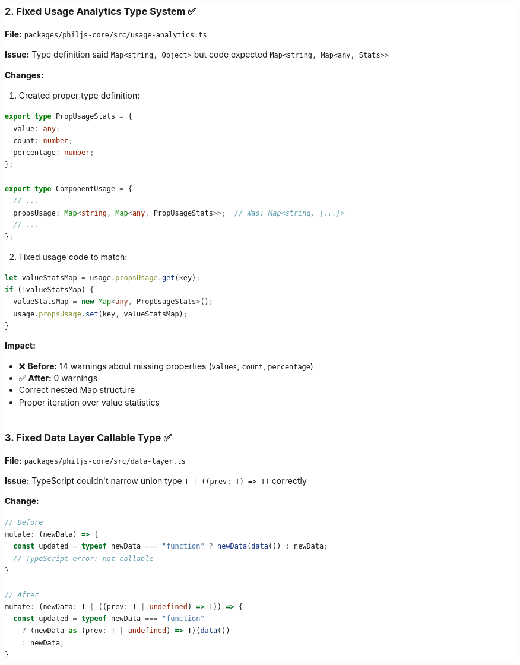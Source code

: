 ### 2. Fixed Usage Analytics Type System ✅

**File:** `packages/philjs-core/src/usage-analytics.ts`

**Issue:** Type definition said `Map<string, Object>` but code expected `Map<string, Map<any, Stats>>`

**Changes:**
1. Created proper type definition:
```typescript
export type PropUsageStats = {
  value: any;
  count: number;
  percentage: number;
};

export type ComponentUsage = {
  // ...
  propsUsage: Map<string, Map<any, PropUsageStats>>;  // Was: Map<string, {...}>
  // ...
};
```

2. Fixed usage code to match:
```typescript
let valueStatsMap = usage.propsUsage.get(key);
if (!valueStatsMap) {
  valueStatsMap = new Map<any, PropUsageStats>();
  usage.propsUsage.set(key, valueStatsMap);
}
```

**Impact:**
- ❌ **Before:** 14 warnings about missing properties (`values`, `count`, `percentage`)
- ✅ **After:** 0 warnings
- Correct nested Map structure
- Proper iteration over value statistics

---

### 3. Fixed Data Layer Callable Type ✅

**File:** `packages/philjs-core/src/data-layer.ts`

**Issue:** TypeScript couldn't narrow union type `T | ((prev: T) => T)` correctly

**Change:**
```typescript
// Before
mutate: (newData) => {
  const updated = typeof newData === "function" ? newData(data()) : newData;
  // TypeScript error: not callable
}

// After
mutate: (newData: T | ((prev: T | undefined) => T)) => {
  const updated = typeof newData === "function"
    ? (newData as (prev: T | undefined) => T)(data())
    : newData;
}
```
